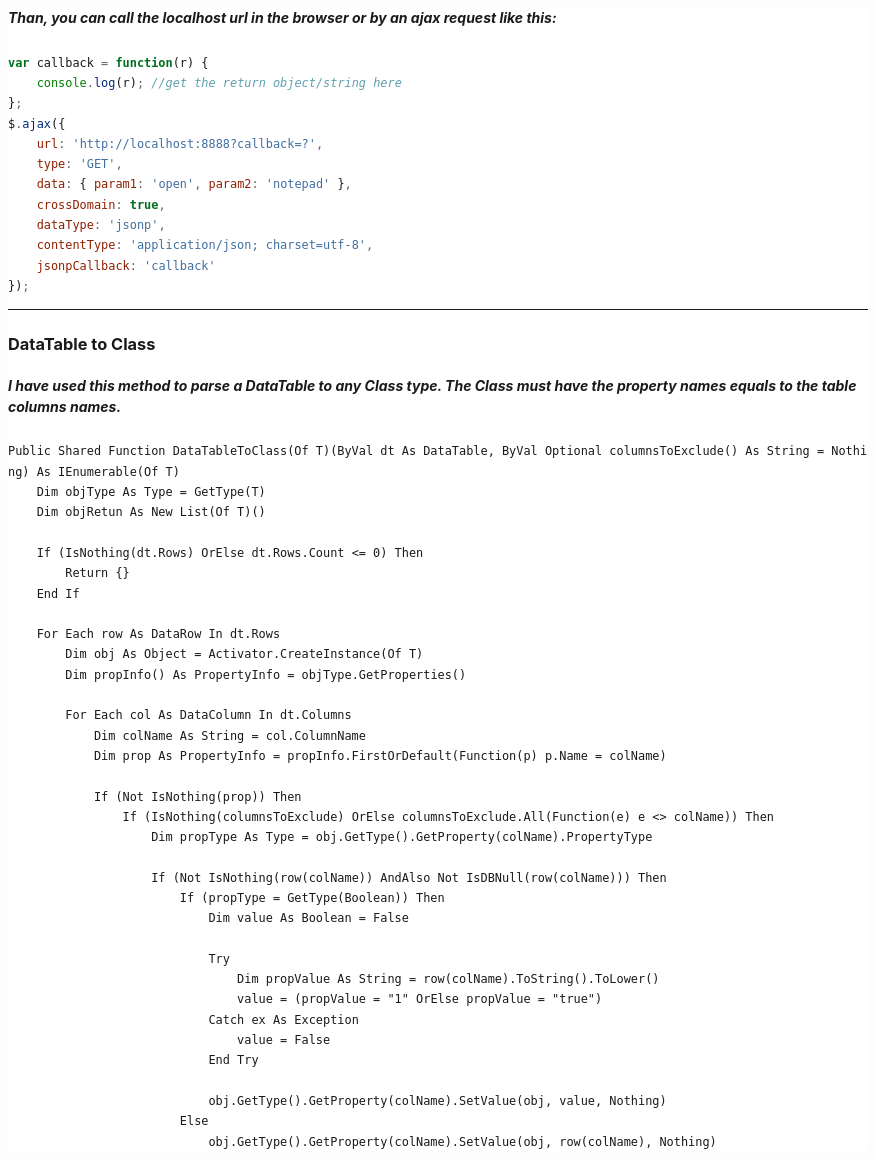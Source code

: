 ```VBNET

```

##### Than, you can call the localhost url in the browser or by an ajax request like this:
```javascript
var callback = function(r) {
    console.log(r); //get the return object/string here
};
$.ajax({
    url: 'http://localhost:8888?callback=?',
    type: 'GET',
    data: { param1: 'open', param2: 'notepad' },
    crossDomain: true,
    dataType: 'jsonp',
    contentType: 'application/json; charset=utf-8',
    jsonpCallback: 'callback'
});
```

----------

### DataTable to Class
##### I have used this method to parse a DataTable to any Class type. The Class must have the property names equals to the table columns names.

```VBNET
Public Shared Function DataTableToClass(Of T)(ByVal dt As DataTable, ByVal Optional columnsToExclude() As String = Nothing) As IEnumerable(Of T)
    Dim objType As Type = GetType(T)
    Dim objRetun As New List(Of T)()

    If (IsNothing(dt.Rows) OrElse dt.Rows.Count <= 0) Then
        Return {}
    End If

    For Each row As DataRow In dt.Rows
        Dim obj As Object = Activator.CreateInstance(Of T)
        Dim propInfo() As PropertyInfo = objType.GetProperties()

        For Each col As DataColumn In dt.Columns
            Dim colName As String = col.ColumnName
            Dim prop As PropertyInfo = propInfo.FirstOrDefault(Function(p) p.Name = colName)

            If (Not IsNothing(prop)) Then
                If (IsNothing(columnsToExclude) OrElse columnsToExclude.All(Function(e) e <> colName)) Then
                    Dim propType As Type = obj.GetType().GetProperty(colName).PropertyType

                    If (Not IsNothing(row(colName)) AndAlso Not IsDBNull(row(colName))) Then
                        If (propType = GetType(Boolean)) Then
                            Dim value As Boolean = False

                            Try
                                Dim propValue As String = row(colName).ToString().ToLower()
                                value = (propValue = "1" OrElse propValue = "true")
                            Catch ex As Exception
                                value = False
                            End Try

                            obj.GetType().GetProperty(colName).SetValue(obj, value, Nothing)
                        Else
                            obj.GetType().GetProperty(colName).SetValue(obj, row(colName), Nothing)
```
